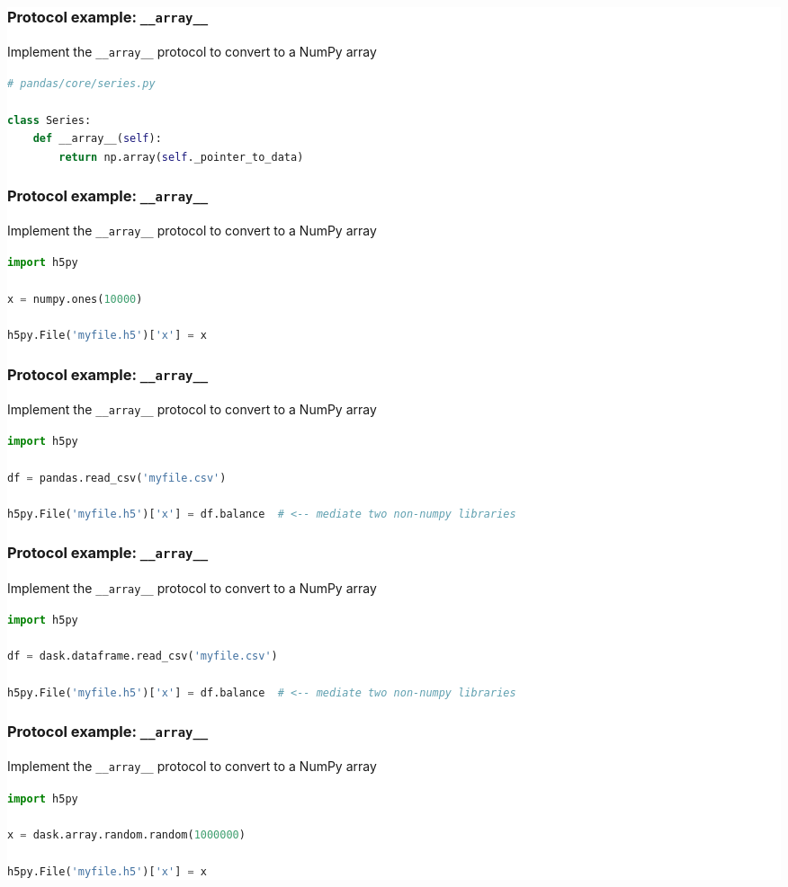 
### Protocol example: `__array__`

Implement the `__array__` protocol to convert to a NumPy array

```python
# pandas/core/series.py

class Series:
    def __array__(self):
        return np.array(self._pointer_to_data)
```


### Protocol example: `__array__`

Implement the `__array__` protocol to convert to a NumPy array

```python
import h5py

x = numpy.ones(10000)

h5py.File('myfile.h5')['x'] = x
```


### Protocol example: `__array__`

Implement the `__array__` protocol to convert to a NumPy array

```python
import h5py

df = pandas.read_csv('myfile.csv')

h5py.File('myfile.h5')['x'] = df.balance  # <-- mediate two non-numpy libraries
```


### Protocol example: `__array__`

Implement the `__array__` protocol to convert to a NumPy array

```python
import h5py

df = dask.dataframe.read_csv('myfile.csv')

h5py.File('myfile.h5')['x'] = df.balance  # <-- mediate two non-numpy libraries
```


### Protocol example: `__array__`

Implement the `__array__` protocol to convert to a NumPy array

```python
import h5py

x = dask.array.random.random(1000000)

h5py.File('myfile.h5')['x'] = x
```
